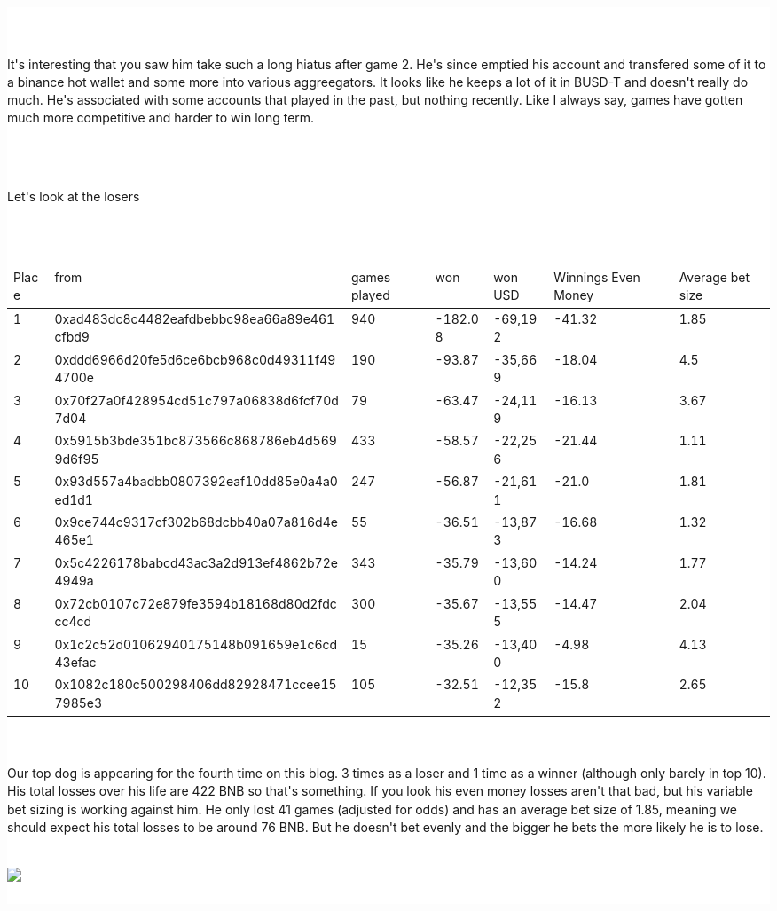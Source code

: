 <br/><br/>

It's interesting that you saw him take such a long hiatus after game 2. He's since emptied his account and transfered some of it to a binance hot wallet and some more into various aggreegators. It looks like he keeps a lot of it in BUSD-T and doesn't really do much. He's associated with some accounts that played in the past, but nothing recently. Like I always say, games have gotten much more competitive and harder to win long term. 

<br/><br/>

Let's look at the losers

<br/><br/>

<table class="table w-screen">
  <thead>
    <tr><td>Place</td><td>from</td><td>games played</td><td>won</td><td>won USD</td><td>Winnings Even Money</td><td>Average bet size</td></tr>
  </thead>
    <tbody>
<tr><td>1</td><td>0xad483dc8c4482eafdbebbc98ea66a89e461cfbd9</td><td>940</td><td>-182.08</td><td>-69,192</td><td>-41.32</td><td>1.85</td></tr>
<tr><td>2</td><td>0xddd6966d20fe5d6ce6bcb968c0d49311f494700e</td><td>190</td><td>-93.87</td><td>-35,669</td><td>-18.04</td><td>4.5</td></tr>
<tr><td>3</td><td>0x70f27a0f428954cd51c797a06838d6fcf70d7d04</td><td>79</td><td>-63.47</td><td>-24,119</td><td>-16.13</td><td>3.67</td></tr>
<tr><td>4</td><td>0x5915b3bde351bc873566c868786eb4d5699d6f95</td><td>433</td><td>-58.57</td><td>-22,256</td><td>-21.44</td><td>1.11</td></tr>
<tr><td>5</td><td>0x93d557a4badbb0807392eaf10dd85e0a4a0ed1d1</td><td>247</td><td>-56.87</td><td>-21,611</td><td>-21.0</td><td>1.81</td></tr>
<tr><td>6</td><td>0x9ce744c9317cf302b68dcbb40a07a816d4e465e1</td><td>55</td><td>-36.51</td><td>-13,873</td><td>-16.68</td><td>1.32</td></tr>
<tr><td>7</td><td>0x5c4226178babcd43ac3a2d913ef4862b72e4949a</td><td>343</td><td>-35.79</td><td>-13,600</td><td>-14.24</td><td>1.77</td></tr>
<tr><td>8</td><td>0x72cb0107c72e879fe3594b18168d80d2fdccc4cd</td><td>300</td><td>-35.67</td><td>-13,555</td><td>-14.47</td><td>2.04</td></tr>
<tr><td>9</td><td>0x1c2c52d01062940175148b091659e1c6cd43efac</td><td>15</td><td>-35.26</td><td>-13,400</td><td>-4.98</td><td>4.13</td></tr>
<tr><td>10</td><td>0x1082c180c500298406dd82928471ccee157985e3</td><td>105</td><td>-32.51</td><td>-12,352</td><td>-15.8</td><td>2.65</td></tr>
  </tbody>
</table>



<br/><br/>
Our top dog is appearing for the fourth time on this blog. 3 times as a loser and 1 time as a winner (although only barely in top 10). His total losses over his life are 422 BNB so that's something. If you look his even money losses aren't that bad, but his variable bet sizing is working against him. He only lost 41 games (adjusted for odds) and has an average bet size of 1.85, meaning we should expect his total losses to be around 76 BNB. But he doesn't bet evenly and the bigger he bets the more likely he is to lose.
<br/><br/>

<img src="https://i.imgur.com/d5M6CWv.png">
<br/><br/>
